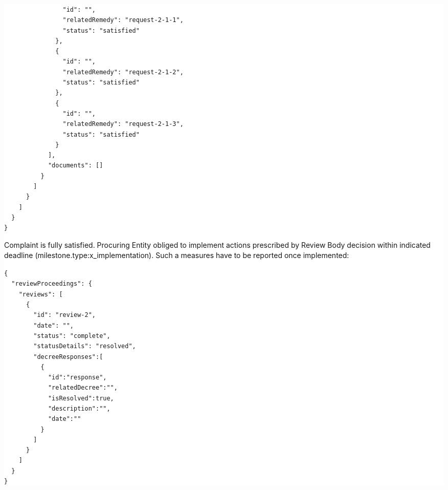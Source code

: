 ```
                "id": "",
                "relatedRemedy": "request-2-1-1",
                "status": "satisfied"
              },
              {
                "id": "",
                "relatedRemedy": "request-2-1-2",
                "status": "satisfied"
              },
              {
                "id": "",
                "relatedRemedy": "request-2-1-3",
                "status": "satisfied"
              }
            ],
            "documents": []
          }
        ]
      }
    ]
  }
}
```

Complaint is fully satisfied. Procuring Entity obliged to implement actions prescribed by Review Body decision within indicated deadline (milestone.type:x_implementation). Such a measures have to be reported once implemented:

```
{
  "reviewProceedings": {
    "reviews": [
      {
        "id": "review-2",
        "date": "",
        "status": "complete",
        "statusDetails": "resolved",
        "decreeResponses":[
          {
            "id":"response",
            "relatedDecree":"",
            "isResolved":true,
            "description":"",
            "date":""
          }
        ]
      }
    ]
  }
}
```
